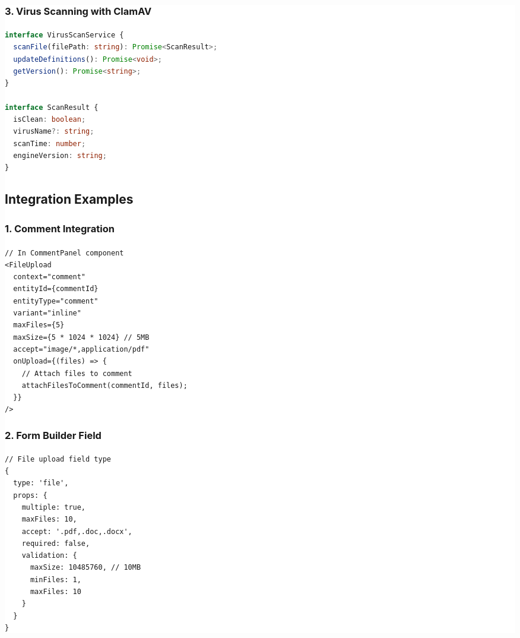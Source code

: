 ### 3. Virus Scanning with ClamAV
```typescript
interface VirusScanService {
  scanFile(filePath: string): Promise<ScanResult>;
  updateDefinitions(): Promise<void>;
  getVersion(): Promise<string>;
}

interface ScanResult {
  isClean: boolean;
  virusName?: string;
  scanTime: number;
  engineVersion: string;
}
```

## Integration Examples

### 1. Comment Integration
```tsx
// In CommentPanel component
<FileUpload
  context="comment"
  entityId={commentId}
  entityType="comment"
  variant="inline"
  maxFiles={5}
  maxSize={5 * 1024 * 1024} // 5MB
  accept="image/*,application/pdf"
  onUpload={(files) => {
    // Attach files to comment
    attachFilesToComment(commentId, files);
  }}
/>
```

### 2. Form Builder Field
```tsx
// File upload field type
{
  type: 'file',
  props: {
    multiple: true,
    maxFiles: 10,
    accept: '.pdf,.doc,.docx',
    required: false,
    validation: {
      maxSize: 10485760, // 10MB
      minFiles: 1,
      maxFiles: 10
    }
  }
}
```
